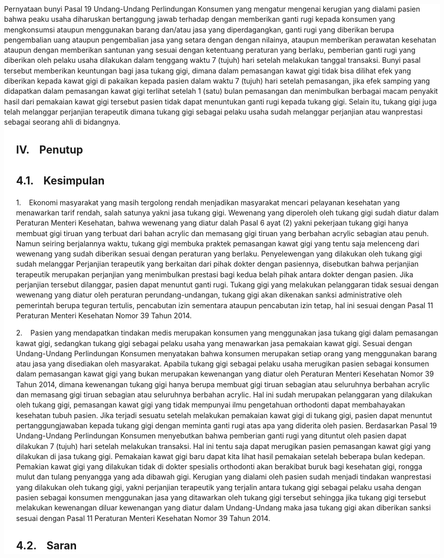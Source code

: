 <p><span class="font5">Pernyataan bunyi Pasal 19 Undang-Undang Perlindungan Konsumen yang mengatur mengenai kerugian yang dialami pasien bahwa peaku usaha diharuskan bertanggung jawab terhadap dengan memberikan ganti rugi kepada konsumen yang mengkonsumsi ataupun menggunakan barang dan/atau jasa yang diperdagangkan, ganti rugi yang diberikan berupa pengembalian uang ataupun pengembalian jasa yang setara dengan dengan nilainya, ataupun memberikan perawatan kesehatan ataupun dengan memberikan santunan yang sesuai dengan ketentuang peraturan yang berlaku, pemberian ganti rugi yang diberikan oleh pelaku usaha dilakukan dalam tenggang waktu 7 (tujuh) hari setelah melakukan tanggal transaksi. Bunyi pasal tersebut memberikan keuntungan bagi jasa tukang gigi, dimana dalam pemasangan kawat gigi tidak bisa dilihat efek yang diberikan kepada kawat gigi di pakaikan kepada pasien dalam waktu 7 (tujuh) hari setelah pemasangan, jika efek samping yang didapatkan dalam pemasangan kawat gigi terlihat setelah 1 (satu) bulan pemasangan dan menimbulkan berbagai macam penyakit hasil dari pemakaian kawat gigi tersebut pasien tidak dapat menuntukan ganti rugi kepada tukang gigi. Selain itu, tukang gigi juga telah melanggar perjanjian terapeutik dimana tukang gigi sebagai pelaku usaha sudah melanggar perjanjian atau wanprestasi sebagai seorang ahli di bidangnya.</span></p>
<ul style="list-style:none;"><li>
<h2><a name="bookmark16"></a><span class="font4" style="font-weight:bold;"><a name="bookmark17"></a>IV. &nbsp;&nbsp;&nbsp;Penutup</span><br><br><span class="font4" style="font-weight:bold;"><a name="bookmark18"></a>4.1. &nbsp;&nbsp;&nbsp;Kesimpulan</span></h2></li></ul>
<ul style="list-style:none;"><li>
<p><span class="font5">1. &nbsp;&nbsp;&nbsp;Ekonomi masyarakat yang masih tergolong rendah menjadikan masyarakat mencari pelayanan kesehatan yang menawarkan tarif rendah, salah satunya yakni jasa tukang gigi. Wewenang yang diperoleh oleh tukang gigi sudah diatur dalam Peraturan Menteri Kesehatan, bahwa wewenang yang diatur dalah Pasal 6 ayat (2) yakni pekerjaan tukang gigi hanya membuat gigi tiruan yang terbuat dari bahan acrylic dan memasang gigi tiruan yang berbahan acrylic sebagian atau penuh. Namun seiring berjalannya waktu, tukang gigi membuka praktek pemasangan kawat gigi yang tentu saja melenceng dari wewenang yang sudah diberikan sesuai dengan peraturan yang berlaku. Penyelewengan yang dilakukan oleh tukang gigi sudah melanggar Perjanjian terapeutik yang berkaitan dari pihak dokter dengan pasiennya, disebutkan bahwa perjanjian terapeutik merupakan perjanjian yang menimbulkan prestasi bagi kedua belah pihak antara dokter dengan pasien. Jika perjanjian tersebut dilanggar, pasien dapat menuntut ganti rugi. Tukang gigi yang melakukan pelanggaran tidak sesuai dengan wewenang yang diatur oleh peraturan perundang-undangan, tukang gigi akan dikenakan sanksi administrative oleh pemerintah berupa teguran tertulis, pencabutan izin sementara ataupun pencabutan izin tetap, hal ini sesuai dengan Pasal 11 Peraturan Menteri Kesehatan Nomor 39 Tahun 2014.</span></p></li>
<li>
<p><span class="font5">2. &nbsp;&nbsp;&nbsp;Pasien yang mendapatkan tindakan medis merupakan konsumen yang menggunakan jasa tukang gigi dalam pemasangan kawat gigi, sedangkan tukang gigi sebagai pelaku usaha yang menawarkan jasa pemakaian kawat gigi. Sesuai dengan Undang-Undang Perlindungan Konsumen menyatakan bahwa konsumen merupakan setiap orang yang menggunakan barang atau jasa yang disediakan oleh masyarakat. Apabila tukang gigi sebagai pelaku usaha merugikan pasien sebagai konsumen dalam pemasangan kawat gigi yang bukan merupakan kewenangan yang diatur oleh Peraturan Menteri Kesehatan Nomor 39 Tahun 2014, dimana kewenangan tukang gigi hanya berupa membuat gigi tiruan sebagian atau seluruhnya berbahan acrylic dan memasang gigi tiruan sebagian atau seluruhnya berbahan acrylic. Hal ini sudah merupakan pelanggaran yang dilakukan oleh tukang gigi, pemasangan kawat gigi yang tidak mempunyai ilmu pengetahuan orthodonti dapat membahayakan kesehatan tubuh pasien. Jika terjadi sesuatu setelah melakukan pemakaian kawat gigi di tukang gigi, pasien dapat menuntut pertanggungjawaban kepada tukang gigi dengan meminta ganti rugi atas apa yang diderita oleh pasien. Berdasarkan Pasal 19 Undang-Undang Perlindungan Konsumen menyebutkan bahwa pemberian ganti rugi yang dituntut oleh pasien dapat dilakukan 7 (tujuh) hari setelah melakukan transaksi. Hal ini tentu saja dapat merugikan pasien pemasangan kawat gigi yang dilakukan di jasa tukang gigi. Pemakaian kawat gigi baru dapat kita lihat hasil pemakaian setelah beberapa bulan kedepan. Pemakian kawat gigi yang dilakukan tidak di dokter spesialis orthodonti akan berakibat buruk bagi kesehatan gigi, rongga mulut dan tulang penyangga yang ada dibawah gigi. Kerugian yang dialami oleh pasien sudah menjadi tindakan wanprestasi yang dilakukan oleh tukang gigi, yakni perjanjian terapeutik yang terjalin antara tukang gigi sebagai pelaku usaha dengan pasien sebagai konsumen menggunakan jasa yang ditawarkan oleh tukang gigi tersebut sehingga jika tukang gigi tersebut melakukan kewenangan diluar kewenangan yang diatur dalam Undang-Undang maka jasa tukang gigi akan diberikan sanksi sesuai dengan Pasal 11 Peraturan Menteri Kesehatan Nomor 39 Tahun 2014.</span></p></li></ul>
<ul style="list-style:none;"><li>
<h2><a name="bookmark19"></a><span class="font4" style="font-weight:bold;"><a name="bookmark20"></a>4.2. &nbsp;&nbsp;&nbsp;Saran</span></h2></li></ul>
<ul style="list-style:none;"><li>